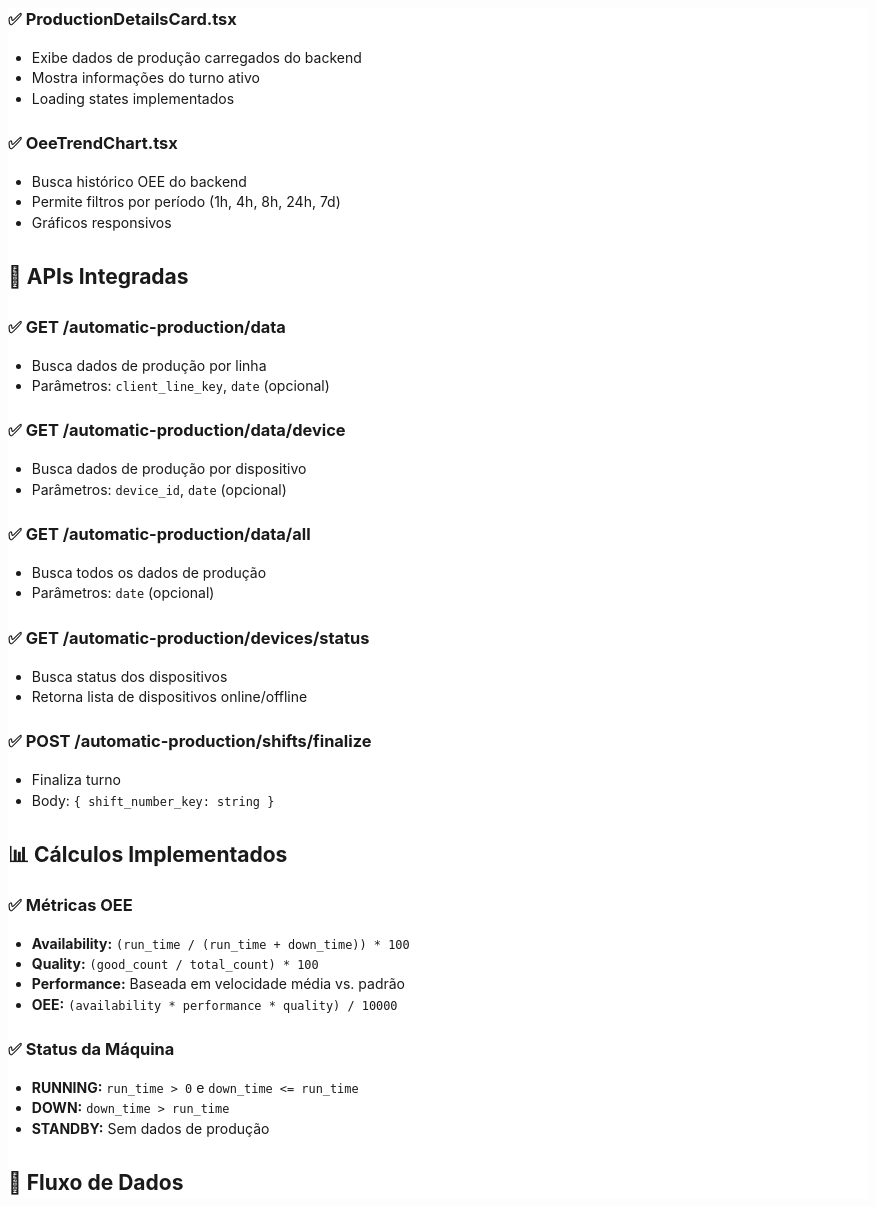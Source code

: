### ✅ ProductionDetailsCard.tsx
- Exibe dados de produção carregados do backend
- Mostra informações do turno ativo
- Loading states implementados

### ✅ OeeTrendChart.tsx
- Busca histórico OEE do backend
- Permite filtros por período (1h, 4h, 8h, 24h, 7d)
- Gráficos responsivos

## 🔧 APIs Integradas

### ✅ GET /automatic-production/data
- Busca dados de produção por linha
- Parâmetros: `client_line_key`, `date` (opcional)

### ✅ GET /automatic-production/data/device
- Busca dados de produção por dispositivo
- Parâmetros: `device_id`, `date` (opcional)

### ✅ GET /automatic-production/data/all
- Busca todos os dados de produção
- Parâmetros: `date` (opcional)

### ✅ GET /automatic-production/devices/status
- Busca status dos dispositivos
- Retorna lista de dispositivos online/offline

### ✅ POST /automatic-production/shifts/finalize
- Finaliza turno
- Body: `{ shift_number_key: string }`

## 📊 Cálculos Implementados

### ✅ Métricas OEE
- **Availability:** `(run_time / (run_time + down_time)) * 100`
- **Quality:** `(good_count / total_count) * 100`
- **Performance:** Baseada em velocidade média vs. padrão
- **OEE:** `(availability * performance * quality) / 10000`

### ✅ Status da Máquina
- **RUNNING:** `run_time > 0` e `down_time <= run_time`
- **DOWN:** `down_time > run_time`
- **STANDBY:** Sem dados de produção

## 🔄 Fluxo de Dados
